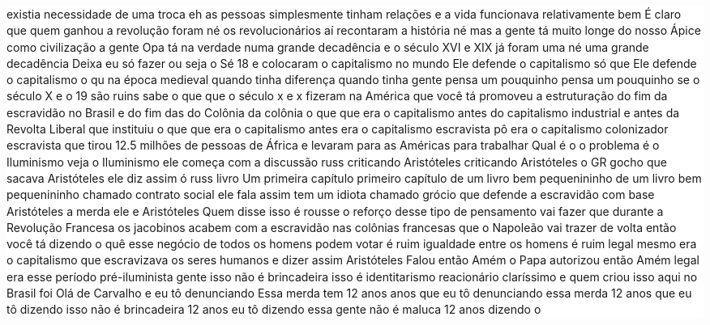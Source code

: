existia necessidade de uma troca eh as
pessoas simplesmente tinham relações e a
vida funcionava relativamente bem É
claro que quem ganhou a revolução foram
né os revolucionários aí recontaram a
história né mas a gente tá muito longe
do nosso Ápice como civilização a gente
Opa tá na verdade numa grande decadência
e o século XVI e XIX já foram uma né uma
grande decadência Deixa eu só fazer ou
seja o Sé 18 e
colocaram o capitalismo no mundo Ele
defende o capitalismo só que Ele defende
o capitalismo o qu na época medieval
quando tinha
diferença quando tinha gente pensa um
pouquinho pensa um pouquinho se o século
X e o 19 são ruins sabe o que que o
século x e x fizeram na América que você
tá promoveu a estruturação do fim da
escravidão no Brasil
e do fim das do Colônia da colônia o que
que era o capitalismo antes do
capitalismo industrial e antes da
Revolta Liberal que
instituiu o que que era o capitalismo
antes era o capitalismo escravista pô
era o capitalismo colonizador escravista
que tirou 12.5 milhões de pessoas de
África e levaram para as Américas para
trabalhar
Qual é o o problema é o Iluminismo veja
o Iluminismo ele começa com a discussão
russ criticando Aristóteles criticando
Aristóteles o GR gocho que sacava
Aristóteles ele diz assim ó russ livro
Um primeira capítulo primeiro capítulo
de um livro bem pequenininho de um livro
bem pequenininho chamado contrato social
ele fala assim tem um idiota chamado
grócio que defende a escravidão com base
Aristóteles a merda ele e Aristóteles
Quem disse isso é rousse o reforço desse
tipo de pensamento vai fazer que durante
a Revolução Francesa os jacobinos acabem
com a escravidão nas colônias
francesas que o Napoleão vai trazer de
volta então você tá dizendo o quê esse
negócio de todos os homens podem votar é
ruim igualdade entre os homens é ruim
legal mesmo era o capitalismo
que escravizava os seres humanos e dizer
assim Aristóteles Falou então Amém o
Papa autorizou então Amém legal era esse
período pré-iluminista
gente isso não é brincadeira isso é
identitarismo
reacionário claríssimo e quem criou isso
aqui no Brasil foi Olá de Carvalho e eu
tô denunciando Essa merda tem 12 anos
anos que eu tô denunciando essa merda 12
anos que eu tô dizendo isso não é
brincadeira 12 anos eu tô dizendo essa
gente não é maluca 12 anos dizendo o